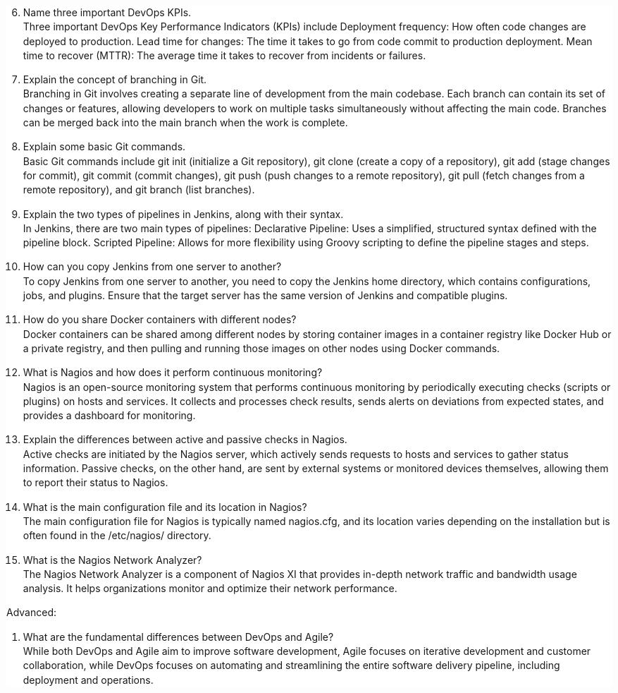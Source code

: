 6. Name three important DevOps KPIs.  
    Three important DevOps Key Performance Indicators (KPIs) include Deployment frequency: How often code changes are deployed to production. Lead time for changes: The time it takes to go from code commit to production deployment. Mean time to recover (MTTR): The average time it takes to recover from incidents or failures.
    
7. Explain the concept of branching in Git.  
    Branching in Git involves creating a separate line of development from the main codebase. Each branch can contain its set of changes or features, allowing developers to work on multiple tasks simultaneously without affecting the main code. Branches can be merged back into the main branch when the work is complete.
    
8. Explain some basic Git commands.  
    Basic Git commands include git init (initialize a Git repository), git clone (create a copy of a repository), git add (stage changes for commit), git commit (commit changes), git push (push changes to a remote repository), git pull (fetch changes from a remote repository), and git branch (list branches).
    
9. Explain the two types of pipelines in Jenkins, along with their syntax.  
    In Jenkins, there are two main types of pipelines: Declarative Pipeline: Uses a simplified, structured syntax defined with the pipeline block. Scripted Pipeline: Allows for more flexibility using Groovy scripting to define the pipeline stages and steps.
    
10. How can you copy Jenkins from one server to another?  
    To copy Jenkins from one server to another, you need to copy the Jenkins home directory, which contains configurations, jobs, and plugins. Ensure that the target server has the same version of Jenkins and compatible plugins.
    
11. How do you share Docker containers with different nodes?  
    Docker containers can be shared among different nodes by storing container images in a container registry like Docker Hub or a private registry, and then pulling and running those images on other nodes using Docker commands.
    
12. What is Nagios and how does it perform continuous monitoring?  
    Nagios is an open-source monitoring system that performs continuous monitoring by periodically executing checks (scripts or plugins) on hosts and services. It collects and processes check results, sends alerts on deviations from expected states, and provides a dashboard for monitoring.
    
13. Explain the differences between active and passive checks in Nagios.  
    Active checks are initiated by the Nagios server, which actively sends requests to hosts and services to gather status information. Passive checks, on the other hand, are sent by external systems or monitored devices themselves, allowing them to report their status to Nagios.
    
14. What is the main configuration file and its location in Nagios?  
    The main configuration file for Nagios is typically named nagios.cfg, and its location varies depending on the installation but is often found in the /etc/nagios/ directory.
    
15. What is the Nagios Network Analyzer?  
    The Nagios Network Analyzer is a component of Nagios XI that provides in-depth network traffic and bandwidth usage analysis. It helps organizations monitor and optimize their network performance.
    

Advanced:

1. What are the fundamental differences between DevOps and Agile?  
    While both DevOps and Agile aim to improve software development, Agile focuses on iterative development and customer collaboration, while DevOps focuses on automating and streamlining the entire software delivery pipeline, including deployment and operations.
    